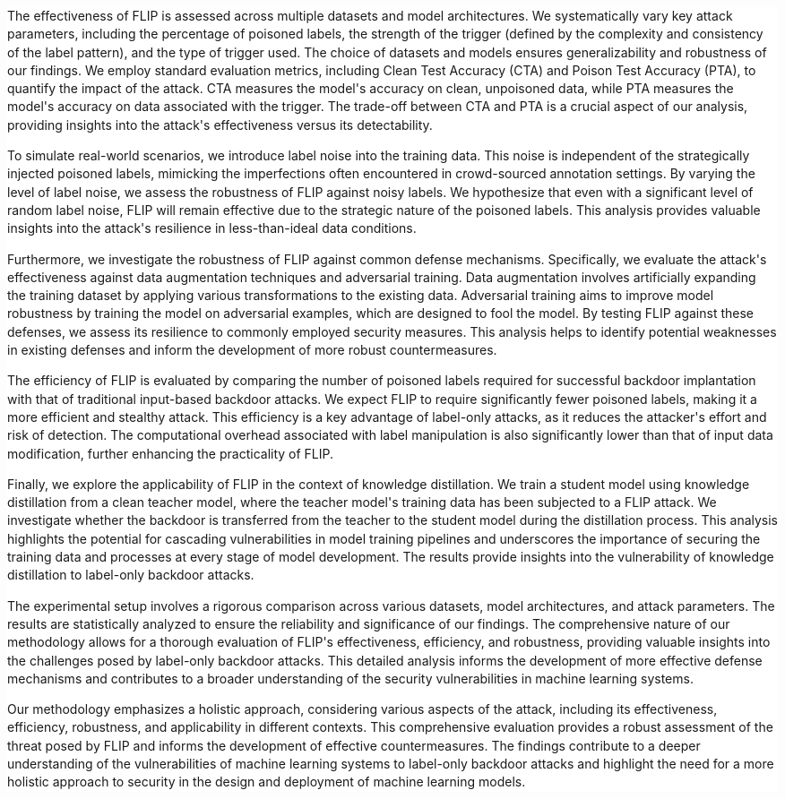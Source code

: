 The effectiveness of FLIP is assessed across multiple datasets and model architectures. We systematically vary key attack parameters, including the percentage of poisoned labels, the strength of the trigger (defined by the complexity and consistency of the label pattern), and the type of trigger used. The choice of datasets and models ensures generalizability and robustness of our findings. We employ standard evaluation metrics, including Clean Test Accuracy (CTA) and Poison Test Accuracy (PTA), to quantify the impact of the attack. CTA measures the model's accuracy on clean, unpoisoned data, while PTA measures the model's accuracy on data associated with the trigger. The trade-off between CTA and PTA is a crucial aspect of our analysis, providing insights into the attack's effectiveness versus its detectability.

To simulate real-world scenarios, we introduce label noise into the training data. This noise is independent of the strategically injected poisoned labels, mimicking the imperfections often encountered in crowd-sourced annotation settings. By varying the level of label noise, we assess the robustness of FLIP against noisy labels. We hypothesize that even with a significant level of random label noise, FLIP will remain effective due to the strategic nature of the poisoned labels. This analysis provides valuable insights into the attack's resilience in less-than-ideal data conditions.

Furthermore, we investigate the robustness of FLIP against common defense mechanisms. Specifically, we evaluate the attack's effectiveness against data augmentation techniques and adversarial training. Data augmentation involves artificially expanding the training dataset by applying various transformations to the existing data. Adversarial training aims to improve model robustness by training the model on adversarial examples, which are designed to fool the model. By testing FLIP against these defenses, we assess its resilience to commonly employed security measures. This analysis helps to identify potential weaknesses in existing defenses and inform the development of more robust countermeasures.

The efficiency of FLIP is evaluated by comparing the number of poisoned labels required for successful backdoor implantation with that of traditional input-based backdoor attacks. We expect FLIP to require significantly fewer poisoned labels, making it a more efficient and stealthy attack. This efficiency is a key advantage of label-only attacks, as it reduces the attacker's effort and risk of detection. The computational overhead associated with label manipulation is also significantly lower than that of input data modification, further enhancing the practicality of FLIP.

Finally, we explore the applicability of FLIP in the context of knowledge distillation. We train a student model using knowledge distillation from a clean teacher model, where the teacher model's training data has been subjected to a FLIP attack. We investigate whether the backdoor is transferred from the teacher to the student model during the distillation process. This analysis highlights the potential for cascading vulnerabilities in model training pipelines and underscores the importance of securing the training data and processes at every stage of model development. The results provide insights into the vulnerability of knowledge distillation to label-only backdoor attacks.

The experimental setup involves a rigorous comparison across various datasets, model architectures, and attack parameters. The results are statistically analyzed to ensure the reliability and significance of our findings. The comprehensive nature of our methodology allows for a thorough evaluation of FLIP's effectiveness, efficiency, and robustness, providing valuable insights into the challenges posed by label-only backdoor attacks. This detailed analysis informs the development of more effective defense mechanisms and contributes to a broader understanding of the security vulnerabilities in machine learning systems.

Our methodology emphasizes a holistic approach, considering various aspects of the attack, including its effectiveness, efficiency, robustness, and applicability in different contexts. This comprehensive evaluation provides a robust assessment of the threat posed by FLIP and informs the development of effective countermeasures. The findings contribute to a deeper understanding of the vulnerabilities of machine learning systems to label-only backdoor attacks and highlight the need for a more holistic approach to security in the design and deployment of machine learning models.
